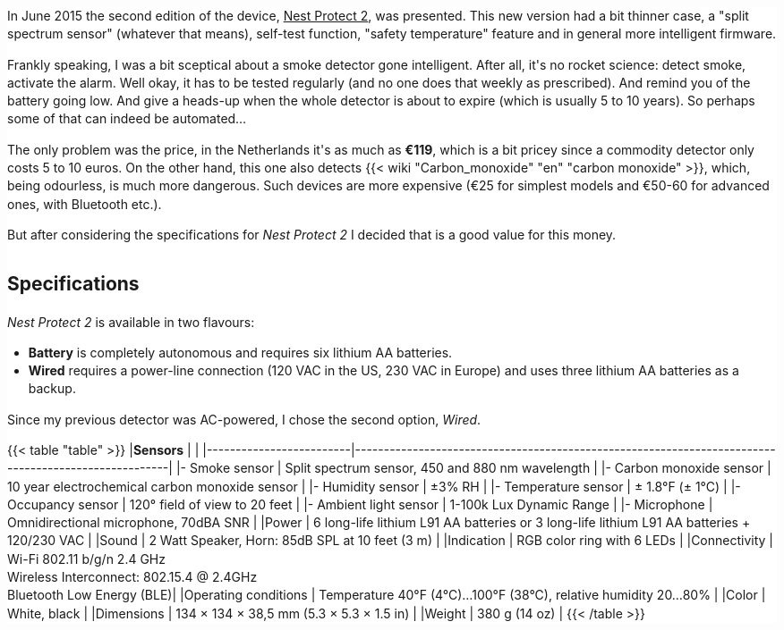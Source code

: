 In June 2015 the second edition of the device, [Nest Protect 2](https://nest.com/blog/2015/06/17/meet-the-new-nest-protect/), was presented. This new version had a bit thinner case, a "split spectrum sensor" (whatever that means), self-test function, "safety temperature" feature and in general more intelligent firmware.

Frankly speaking, I was a bit sceptical about a smoke detector gone intelligent. After all, it's no rocket science: detect smoke, activate the alarm. Well okay, it has to be tested regularly (and no one does that weekly as prescribed). And remind you of the battery going low. And give a heads-up when the whole detector is about to expire (which is usually 5 to 10 years). So perhaps some of that can indeed be automated…

The only problem was the price, in the Netherlands it's as much as **€119**, which is a bit pricey since a commodity detector only costs 5 to 10 euros. On the other hand, this one also detects {{< wiki "Carbon_monoxide" "en" "carbon monoxide" >}}, which, being odourless, is much more dangerous. Such devices are more expensive (€25 for simplest models and €50-60 for advanced ones, with Bluetooth etc.).

But after considering the specifications for *Nest Protect 2* I decided that is a good value for this money.

## Specifications

*Nest Protect 2* is available in two flavours:

* **Battery** is completely autonomous and requires six lithium AA batteries.
* **Wired** requires a power-line connection (120 VAC in the US, 230 VAC in Europe) and uses three lithium AA batteries as a backup.

Since my previous detector was AC-powered, I chose the second option, *Wired*.

{{< table "table" >}}
|**Sensors**              |                                                                                                     |
|-------------------------|-----------------------------------------------------------------------------------------------------|
|- Smoke sensor           | Split spectrum sensor, 450 and 880 nm wavelength                                                    |
|- Carbon monoxide sensor | 10 year electrochemical carbon monoxide sensor                                                      |
|- Humidity sensor        | ±3% RH                                                                                              |
|- Temperature sensor     | ± 1.8°F (± 1°C)                                                                                     |
|- Occupancy sensor       | 120° field of view to 20 feet                                                                       |
|- Ambient light sensor   | 1-100k Lux Dynamic Range                                                                            |
|- Microphone             | Omnidirectional microphone, 70dBA SNR                                                               |
|Power                    | 6 long-life lithium L91 AA batteries or 3 long-life lithium L91 AA batteries + 120/230 VAC          |
|Sound                    | 2 Watt Speaker, Horn: 85dB SPL at 10 feet (3 m)                                                     |
|Indication               | RGB color ring with 6 LEDs                                                                          |
|Connectivity             | Wi-Fi 802.11 b/g/n 2.4 GHz<br>Wireless Interconnect: 802.15.4 @ 2.4GHz<br>Bluetooth Low Energy (BLE)|
|Operating conditions     | Temperature 40°F (4°C)…100°F (38°C), relative humidity 20…80%                                       |
|Color                    | White, black                                                                                        |
|Dimensions               | 134 × 134 × 38,5 mm (5.3 × 5.3 × 1.5 in)                                                            |
|Weight                   | 380 g (14 oz)                                                                                       |
{{< /table >}}
